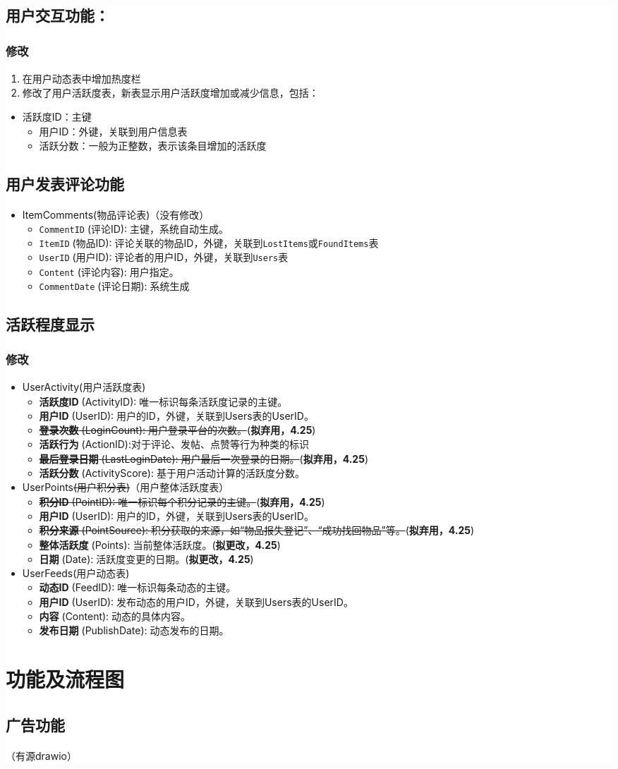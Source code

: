 ## 用户交互功能：

### 修改


1. 在用户动态表中增加热度栏
2. 修改了用户活跃度表，新表显示用户活跃度增加或减少信息，包括：
* 活跃度ID：主键
  * 用户ID：外键，关联到用户信息表
  * 活跃分数：一般为正整数，表示该条目增加的活跃度

## 用户发表评论功能


- ItemComments(物品评论表)（没有修改）
    - `CommentID` (评论ID): 主键，系统自动生成。
    - `ItemID` (物品ID): 评论关联的物品ID，外键，关联到`LostItems`或`FoundItems`表
    - `UserID` (用户ID): 评论者的用户ID，外键，关联到`Users`表
    - `Content` (评论内容): 用户指定。
    - `CommentDate` (评论日期): 系统生成

## 活跃程度显示

### 修改

- UserActivity(用户活跃度表)
	- **活跃度ID** (ActivityID): 唯一标识每条活跃度记录的主键。
	- **用户ID** (UserID): 用户的ID，外键，关联到Users表的UserID。
	- ~~**登录次数** (LoginCount): 用户登录平台的次数。~~(**拟弃用，4.25**)
	- **活跃行为** (ActionID):对于评论、发帖、点赞等行为种类的标识
	- ~~**最后登录日期** (LastLoginDate): 用户最后一次登录的日期。~~(**拟弃用，4.25**)
	- **活跃分数** (ActivityScore): 基于用户活动计算的活跃度分数。
- UserPoints~~(用户积分表)~~（用户整体活跃度表）
	- ~~**积分ID** (PointID): 唯一标识每个积分记录的主键。~~(**拟弃用，4.25**)
	- **用户ID** (UserID): 用户的ID，外键，关联到Users表的UserID。
	- ~~**积分来源** (PointSource): 积分获取的来源，如“物品报失登记”、“成功找回物品”等。~~(**拟弃用，4.25**)
	- **整体活跃度** (Points): 当前整体活跃度。(**拟更改，4.25**)
	- **日期** (Date): 活跃度变更的日期。(**拟更改，4.25**)
- UserFeeds(用户动态表)
	- **动态ID** (FeedID): 唯一标识每条动态的主键。
	- **用户ID** (UserID): 发布动态的用户ID，外键，关联到Users表的UserID。
	- **内容** (Content): 动态的具体内容。
	- **发布日期** (PublishDate): 动态发布的日期。
# 功能及流程图

## 广告功能

（有源drawio）
